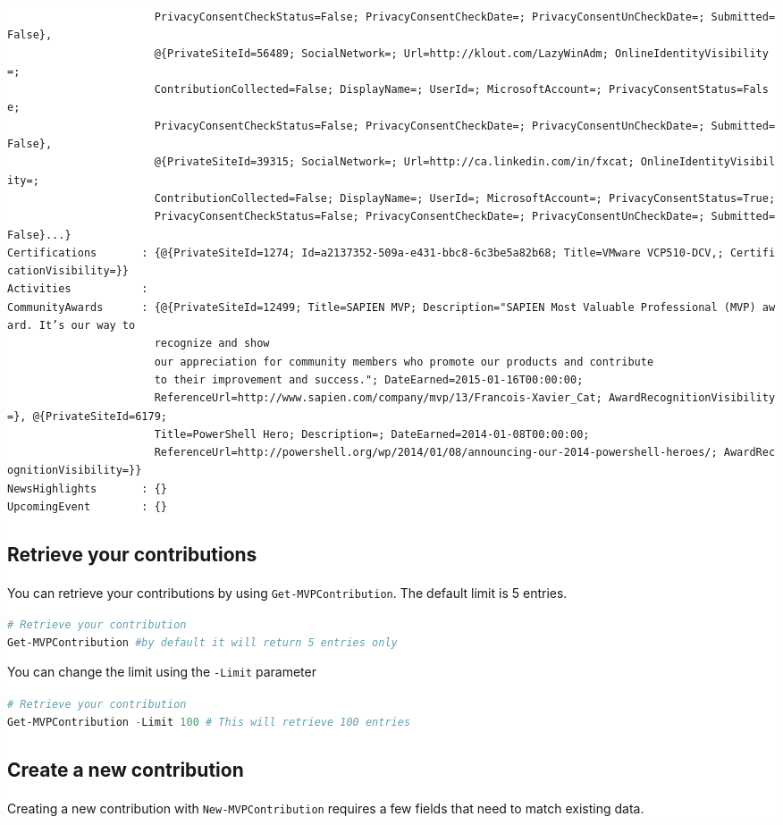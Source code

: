```
                       PrivacyConsentCheckStatus=False; PrivacyConsentCheckDate=; PrivacyConsentUnCheckDate=; Submitted=False}, 
                       @{PrivateSiteId=56489; SocialNetwork=; Url=http://klout.com/LazyWinAdm; OnlineIdentityVisibility=; 
                       ContributionCollected=False; DisplayName=; UserId=; MicrosoftAccount=; PrivacyConsentStatus=False; 
                       PrivacyConsentCheckStatus=False; PrivacyConsentCheckDate=; PrivacyConsentUnCheckDate=; Submitted=False}, 
                       @{PrivateSiteId=39315; SocialNetwork=; Url=http://ca.linkedin.com/in/fxcat; OnlineIdentityVisibility=; 
                       ContributionCollected=False; DisplayName=; UserId=; MicrosoftAccount=; PrivacyConsentStatus=True; 
                       PrivacyConsentCheckStatus=False; PrivacyConsentCheckDate=; PrivacyConsentUnCheckDate=; Submitted=False}...}
Certifications       : {@{PrivateSiteId=1274; Id=a2137352-509a-e431-bbc8-6c3be5a82b68; Title=VMware VCP510-DCV,; CertificationVisibility=}}
Activities           : 
CommunityAwards      : {@{PrivateSiteId=12499; Title=SAPIEN MVP; Description="SAPIEN Most Valuable Professional (MVP) award. It’s our way to 
                       recognize and show
                       our appreciation for community members who promote our products and contribute
                       to their improvement and success."; DateEarned=2015-01-16T00:00:00; 
                       ReferenceUrl=http://www.sapien.com/company/mvp/13/Francois-Xavier_Cat; AwardRecognitionVisibility=}, @{PrivateSiteId=6179; 
                       Title=PowerShell Hero; Description=; DateEarned=2014-01-08T00:00:00; 
                       ReferenceUrl=http://powershell.org/wp/2014/01/08/announcing-our-2014-powershell-heroes/; AwardRecognitionVisibility=}}
NewsHighlights       : {}
UpcomingEvent        : {}
```


## Retrieve your contributions

You can retrieve your contributions by using ```Get-MVPContribution```. The default limit is 5 entries.
``` powershell
# Retrieve your contribution
Get-MVPContribution #by default it will return 5 entries only
```

You can change the limit using the ```-Limit``` parameter
```powershell
# Retrieve your contribution
Get-MVPContribution -Limit 100 # This will retrieve 100 entries
```


## Create a new contribution

Creating a new contribution with ```New-MVPContribution``` requires a few fields that need to match existing data.
